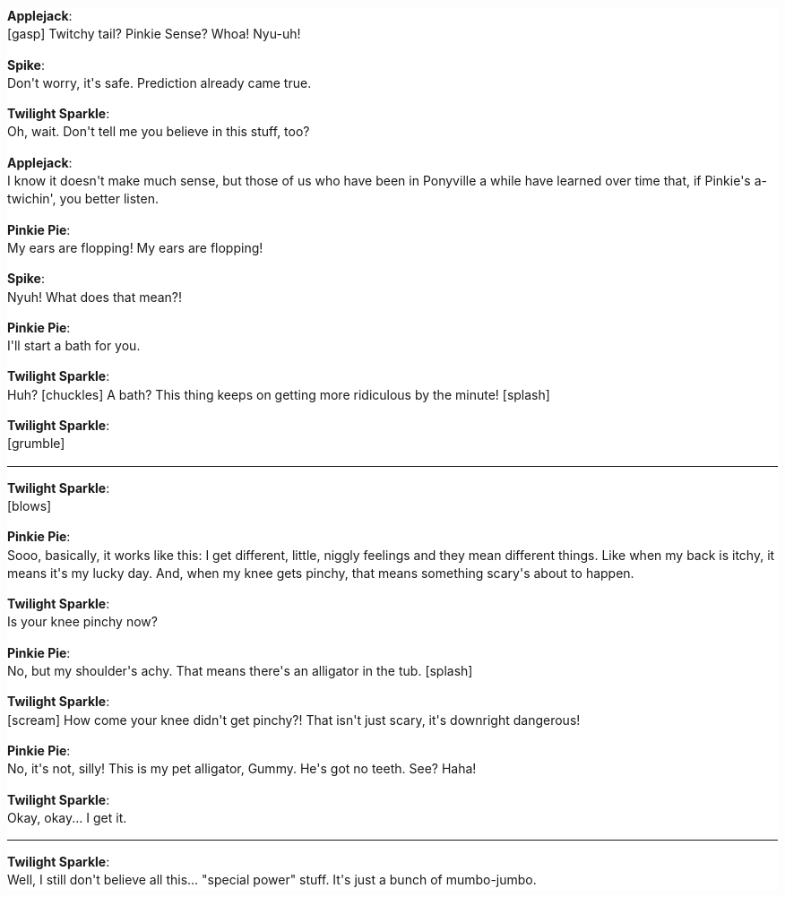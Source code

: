 **Applejack**:  
[gasp] Twitchy tail? Pinkie Sense? Whoa! Nyu-uh!

**Spike**:  
Don't worry, it's safe. Prediction already came true.

**Twilight Sparkle**:  
Oh, wait. Don't tell me you believe in this stuff, too?

**Applejack**:  
I know it doesn't make much sense, but those of us who have been in Ponyville a while have learned over time that, if Pinkie's a-twichin', you better listen.

**Pinkie Pie**:  
My ears are flopping! My ears are flopping!

**Spike**:  
Nyuh! What does that mean?!

**Pinkie Pie**:  
I'll start a bath for you.

**Twilight Sparkle**:  
Huh? [chuckles] A bath? This thing keeps on getting more ridiculous by the minute!
[splash]

**Twilight Sparkle**:  
[grumble]

***

**Twilight Sparkle**:  
[blows]

**Pinkie Pie**:  
Sooo, basically, it works like this:   I get different, little, niggly feelings and they mean different things. Like when my back is itchy, it means it's my lucky day. And, when my knee gets pinchy, that means something scary's about to happen.

**Twilight Sparkle**:  
Is your knee pinchy now?

**Pinkie Pie**:  
No, but my shoulder's achy. That means there's an alligator in the tub.
[splash]

**Twilight Sparkle**:  
[scream] How come your knee didn't get pinchy?! That isn't just scary, it's downright dangerous!

**Pinkie Pie**:  
No, it's not, silly! This is my pet alligator, Gummy. He's got no teeth. See? Haha!

**Twilight Sparkle**:  
Okay, okay... I get it.

***

**Twilight Sparkle**:  
Well, I still don't believe all this... "special power" stuff. It's just a bunch of mumbo-jumbo.
